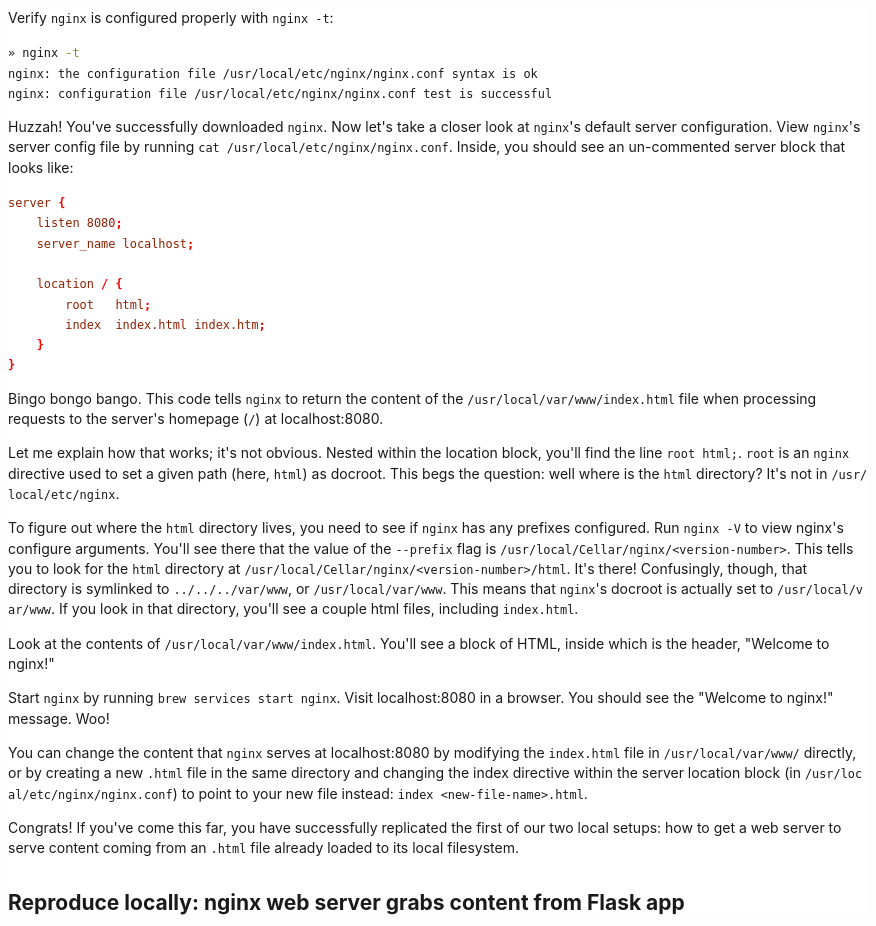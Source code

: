Verify `nginx` is configured properly with `nginx -t`:

```bash
» nginx -t
nginx: the configuration file /usr/local/etc/nginx/nginx.conf syntax is ok
nginx: configuration file /usr/local/etc/nginx/nginx.conf test is successful
```

Huzzah! You've successfully downloaded `nginx`. Now let's take a closer look at `nginx`'s default server configuration. View `nginx`'s server config file by running `cat /usr/local/etc/nginx/nginx.conf`. Inside, you should see an un-commented server block that looks like:

```conf
server {
    listen 8080;
    server_name localhost;

    location / {
        root   html;
        index  index.html index.htm;
    }
}
```

Bingo bongo bango. This code tells `nginx` to return the content of the `/usr/local/var/www/index.html` file when processing requests to the server's homepage (`/`) at localhost:8080.

Let me explain how that works; it's not obvious. Nested within the location block, you'll find the line `root html;`. `root` is an `nginx` directive used to set a given path (here, `html`) as docroot. This begs the question: well where is the `html` directory? It's not in `/usr/local/etc/nginx`.

To figure out where the `html` directory lives, you need to see if `nginx` has any prefixes configured. Run `nginx -V` to view nginx's configure arguments. You'll see there that the value of the `--prefix` flag is `/usr/local/Cellar/nginx/<version-number>`. This tells you to look for the `html` directory at `/usr/local/Cellar/nginx/<version-number>/html`. It's there! Confusingly, though, that directory is symlinked to `../../../var/www`, or `/usr/local/var/www`. This means that `nginx`'s docroot is actually set to `/usr/local/var/www`. If you look in that directory, you'll see a couple html files, including `index.html`.

Look at the contents of `/usr/local/var/www/index.html`. You'll see a block of HTML, inside which is the header, "Welcome to nginx!"

Start `nginx` by running `brew services start nginx`. Visit localhost:8080 in a browser. You should see the "Welcome to nginx!" message. Woo!

You can change the content that `nginx` serves at localhost:8080 by modifying the `index.html` file in `/usr/local/var/www/` directly, or by creating a new `.html` file in the same directory and changing the index directive within the server location block (in `/usr/local/etc/nginx/nginx.conf`) to point to your new file instead: `index <new-file-name>.html`.

Congrats! If you've come this far, you have successfully replicated the first of our two local setups: how to get a web server to serve content coming from an `.html` file already loaded to its local filesystem.

## Reproduce locally: nginx web server grabs content from Flask app
